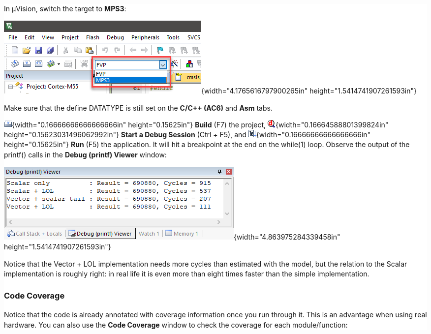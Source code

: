In µVision, switch the target to **MPS3**:

![](./myMediaFolderc/media/image19.png){width="4.1765616797900265in"
height="1.5414741907261593in"}

Make sure that the define DATATYPE is still set on the **C/C++ (AC6)**
and **Asm** tabs.

![](./myMediaFolderc/media/image20.png){width="0.16666666666666666in"
height="0.15625in"} **Build** (F7) the project,
![](./myMediaFolderc/media/image5.png){width="0.16664588801399824in"
height="0.15623031496062992in"} **Start a Debug Session** (Ctrl + F5),
and
![](./myMediaFolderc/media/image17.png){width="0.16666666666666666in"
height="0.15625in"} **Run** (F5) the application. It will hit a
breakpoint at the end on the while(1) loop. Observe the output of the
printf() calls in the **Debug (printf) Viewer** window:

![](./myMediaFolderc/media/image21.png){width="4.863975284339458in"
height="1.5414741907261593in"}

Notice that the Vector + LOL implementation needs more cycles than
estimated with the model, but the relation to the Scalar implementation
is roughly right: in real life it is even more than eight times faster
than the simple implementation.

### Code Coverage

Notice that the code is already annotated with coverage information once
you run through it. This is an advantage when using real hardware. You
can also use the **Code Coverage** window to check the coverage for each
module/function:
